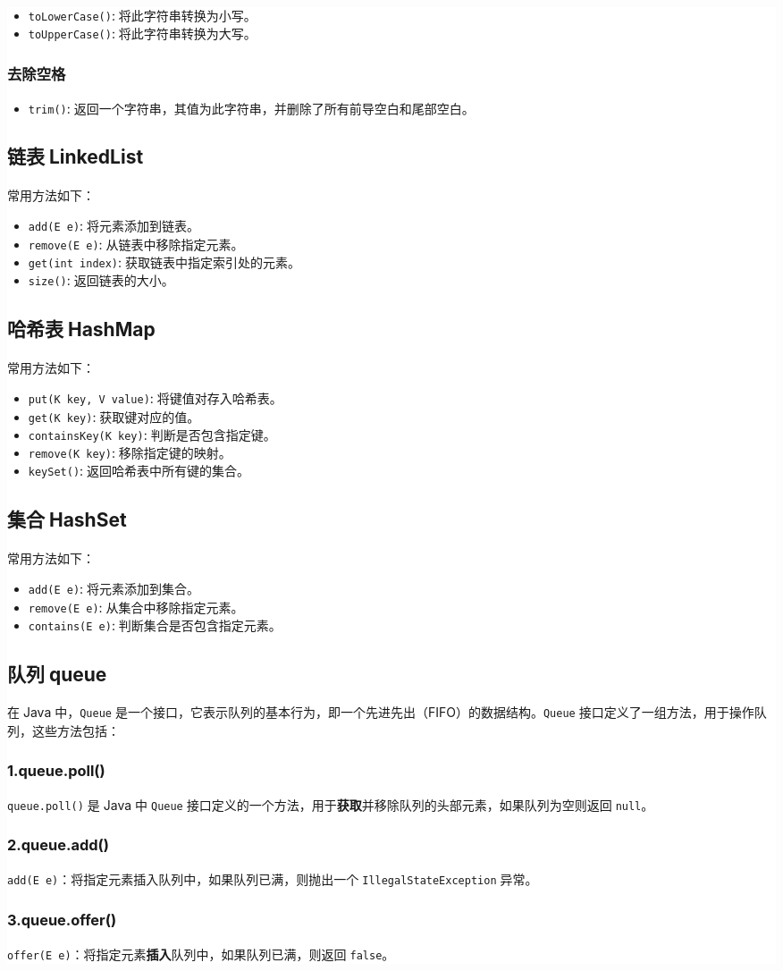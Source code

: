 - `toLowerCase()`: 将此字符串转换为小写。
- `toUpperCase()`: 将此字符串转换为大写。

### 去除空格

- `trim()`: 返回一个字符串，其值为此字符串，并删除了所有前导空白和尾部空白。



## 链表 LinkedList

常用方法如下：

- `add(E e)`: 将元素添加到链表。
- `remove(E e)`: 从链表中移除指定元素。
- `get(int index)`: 获取链表中指定索引处的元素。
- `size()`: 返回链表的大小。



## 哈希表 HashMap

常用方法如下：

- `put(K key, V value)`: 将键值对存入哈希表。
- `get(K key)`: 获取键对应的值。
- `containsKey(K key)`: 判断是否包含指定键。
- `remove(K key)`: 移除指定键的映射。
- `keySet()`: 返回哈希表中所有键的集合。

## 集合 HashSet

常用方法如下：

- `add(E e)`: 将元素添加到集合。
- `remove(E e)`: 从集合中移除指定元素。
- `contains(E e)`: 判断集合是否包含指定元素。



## 队列 queue

在 Java 中，`Queue` 是一个接口，它表示队列的基本行为，即一个先进先出（FIFO）的数据结构。`Queue` 接口定义了一组方法，用于操作队列，这些方法包括：

### 1.queue.poll()

`queue.poll()` 是 Java 中 `Queue` 接口定义的一个方法，用于**获取**并移除队列的头部元素，如果队列为空则返回 `null`。

### 2.queue.add()

`add(E e)`：将指定元素插入队列中，如果队列已满，则抛出一个 `IllegalStateException` 异常。

### 3.queue.offer()

`offer(E e)`：将指定元素**插入**队列中，如果队列已满，则返回 `false`。
